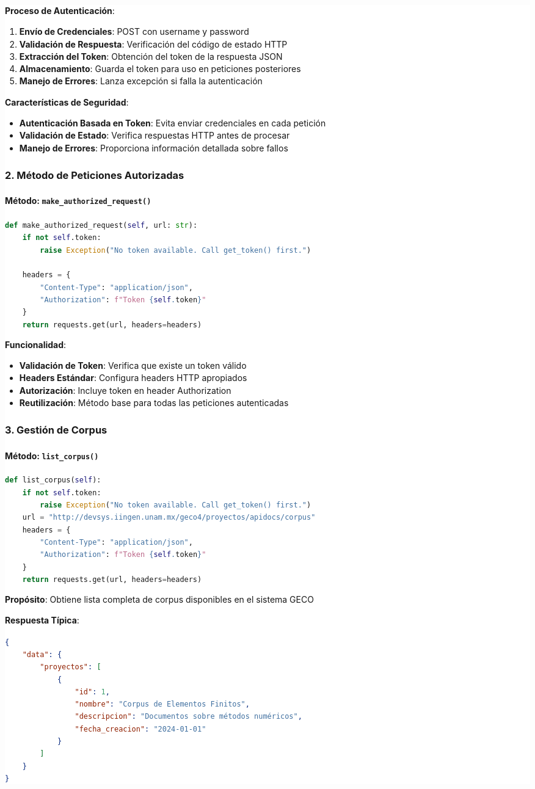 **Proceso de Autenticación**:
1. **Envío de Credenciales**: POST con username y password
2. **Validación de Respuesta**: Verificación del código de estado HTTP
3. **Extracción del Token**: Obtención del token de la respuesta JSON
4. **Almacenamiento**: Guarda el token para uso en peticiones posteriores
5. **Manejo de Errores**: Lanza excepción si falla la autenticación

**Características de Seguridad**:
- **Autenticación Basada en Token**: Evita enviar credenciales en cada petición
- **Validación de Estado**: Verifica respuestas HTTP antes de procesar
- **Manejo de Errores**: Proporciona información detallada sobre fallos

### 2. Método de Peticiones Autorizadas

#### Método: `make_authorized_request()`

```python
def make_authorized_request(self, url: str):
    if not self.token:
        raise Exception("No token available. Call get_token() first.")
    
    headers = {
        "Content-Type": "application/json",
        "Authorization": f"Token {self.token}"
    }
    return requests.get(url, headers=headers)
```

**Funcionalidad**:
- **Validación de Token**: Verifica que existe un token válido
- **Headers Estándar**: Configura headers HTTP apropiados
- **Autorización**: Incluye token en header Authorization
- **Reutilización**: Método base para todas las peticiones autenticadas

### 3. Gestión de Corpus

#### Método: `list_corpus()`

```python
def list_corpus(self):
    if not self.token:
        raise Exception("No token available. Call get_token() first.")
    url = "http://devsys.iingen.unam.mx/geco4/proyectos/apidocs/corpus"
    headers = {
        "Content-Type": "application/json",
        "Authorization": f"Token {self.token}"
    }
    return requests.get(url, headers=headers)
```

**Propósito**: Obtiene lista completa de corpus disponibles en el sistema GECO

**Respuesta Típica**:
```json
{
    "data": {
        "proyectos": [
            {
                "id": 1,
                "nombre": "Corpus de Elementos Finitos",
                "descripcion": "Documentos sobre métodos numéricos",
                "fecha_creacion": "2024-01-01"
            }
        ]
    }
}
```
